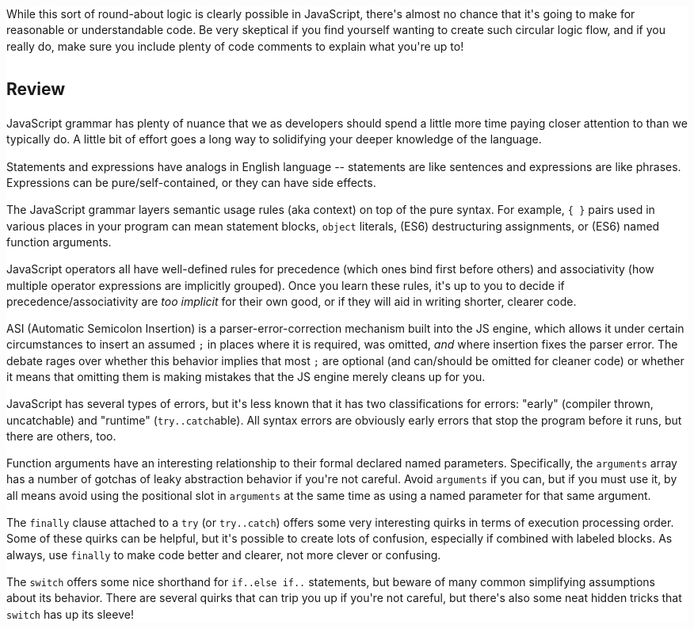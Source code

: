While this sort of round-about logic is clearly possible in JavaScript, there's almost no chance that it's going to make for reasonable or understandable code. Be very skeptical if you find yourself wanting to create such circular logic flow, and if you really do, make sure you include plenty of code comments to explain what you're up to!

## Review

JavaScript grammar has plenty of nuance that we as developers should spend a little more time paying closer attention to than we typically do. A little bit of effort goes a long way to solidifying your deeper knowledge of the language.

Statements and expressions have analogs in English language -- statements are like sentences and expressions are like phrases. Expressions can be pure/self-contained, or they can have side effects.

The JavaScript grammar layers semantic usage rules (aka context) on top of the pure syntax. For example, `{ }` pairs used in various places in your program can mean statement blocks, `object` literals, (ES6) destructuring assignments, or (ES6) named function arguments.

JavaScript operators all have well-defined rules for precedence (which ones bind first before others) and associativity (how multiple operator expressions are implicitly grouped). Once you learn these rules, it's up to you to decide if precedence/associativity are *too implicit* for their own good, or if they will aid in writing shorter, clearer code.

ASI (Automatic Semicolon Insertion) is a parser-error-correction mechanism built into the JS engine, which allows it under certain circumstances to insert an assumed `;` in places where it is required, was omitted, *and* where insertion fixes the parser error. The debate rages over whether this behavior implies that most `;` are optional (and can/should be omitted for cleaner code) or whether it means that omitting them is making mistakes that the JS engine merely cleans up for you.

JavaScript has several types of errors, but it's less known that it has two classifications for errors: "early" (compiler thrown, uncatchable) and "runtime" (`try..catch`able). All syntax errors are obviously early errors that stop the program before it runs, but there are others, too.

Function arguments have an interesting relationship to their formal declared named parameters. Specifically, the `arguments` array has a number of gotchas of leaky abstraction behavior if you're not careful. Avoid `arguments` if you can, but if you must use it, by all means avoid using the positional slot in `arguments` at the same time as using a named parameter for that same argument.

The `finally` clause attached to a `try` (or `try..catch`) offers some very interesting quirks in terms of execution processing order. Some of these quirks can be helpful, but it's possible to create lots of confusion, especially if combined with labeled blocks. As always, use `finally` to make code better and clearer, not more clever or confusing.

The `switch` offers some nice shorthand for `if..else if..` statements, but beware of many common simplifying assumptions about its behavior. There are several quirks that can trip you up if you're not careful, but there's also some neat hidden tricks that `switch` has up its sleeve!
